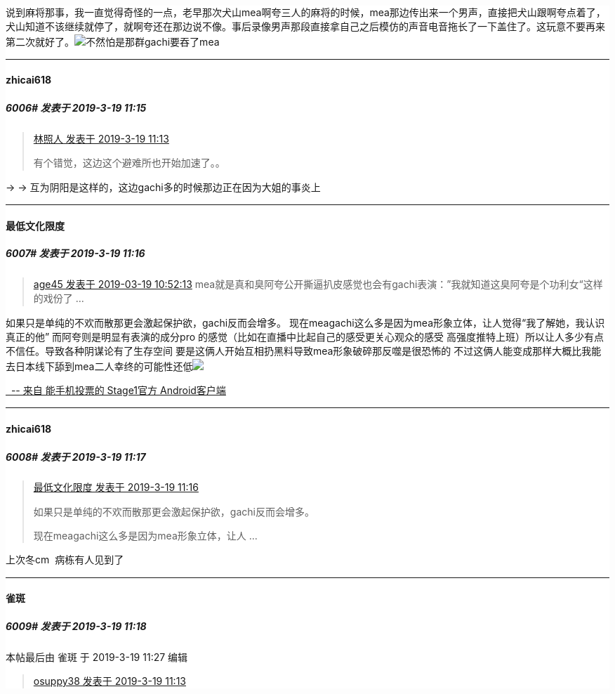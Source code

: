 说到麻将那事，我一直觉得奇怪的一点，老早那次犬山mea啊夸三人的麻将的时候，mea那边传出来一个男声，直接把犬山跟啊夸点着了，犬山知道不该继续就停了，就啊夸还在那边说不像。事后录像男声那段直接拿自己之后模仿的声音电音拖长了一下盖住了。这玩意不要再来第二次就好了。<img src="https://static.saraba1st.com/image/smiley/face2017/037.png" referrerpolicy="no-referrer">不然怕是那群gachi要吞了mea


-----

####  zhicai618  
##### 6006#       发表于 2019-3-19 11:15


<blockquote><a href="httphttps://bbs.saraba1st.com/2b/forum.php?mod=redirect&amp;goto=findpost&amp;pid=42957427&amp;ptid=1808327" target="_blank">林照人 发表于 2019-3-19 11:13</a>

有个错觉，这边这个避难所也开始加速了。。</blockquote>
→ → 互为阴阳是这样的，这边gachi多的时候那边正在因为大姐的事炎上


-----

####  最低文化限度  
##### 6007#       发表于 2019-3-19 11:16


<blockquote><a href="httphttps://bbs.saraba1st.com/2b/forum.php?mod=redirect&amp;goto=findpost&amp;pid=42957054&amp;ptid=1808327" target="_blank">age45 发表于 2019-03-19 10:52:13</a>
mea就是真和臭阿夸公开撕逼扒皮感觉也会有gachi表演：”我就知道这臭阿夸是个功利女“这样的戏份了 ...</blockquote>如果只是单纯的不欢而散那更会激起保护欲，gachi反而会增多。
现在meagachi这么多是因为mea形象立体，让人觉得“我了解她，我认识真正的他”
而阿夸则是明显有表演的成分pro
的感觉（比如在直播中比起自己的感受更关心观众的感受 高强度推特上班）所以让人多少有点不信任。导致各种阴谋论有了生存空间
要是这俩人开始互相扔黑料导致mea形象破碎那反噬是很恐怖的
不过这俩人能变成那样大概比我能去日本线下舔到mea二人幸终的可能性还低<img src="https://static.saraba1st.com/image/smiley/face2017/068.png" referrerpolicy="no-referrer">

[  -- 来自 能手机投票的 Stage1官方 Android客户端](https://www.coolapk.com/apk/140634)


-----

####  zhicai618  
##### 6008#       发表于 2019-3-19 11:17


<blockquote><a href="httphttps://bbs.saraba1st.com/2b/forum.php?mod=redirect&amp;goto=findpost&amp;pid=42957491&amp;ptid=1808327" target="_blank">最低文化限度 发表于 2019-3-19 11:16</a>

如果只是单纯的不欢而散那更会激起保护欲，gachi反而会增多。

现在meagachi这么多是因为mea形象立体，让人 ...</blockquote>
上次冬cm  病栋有人见到了


-----

####  雀斑  
##### 6009#       发表于 2019-3-19 11:18


 本帖最后由 雀斑 于 2019-3-19 11:27 编辑 
<blockquote><a href="httphttps://bbs.saraba1st.com/2b/forum.php?mod=redirect&amp;goto=findpost&amp;pid=42957448&amp;ptid=1808327" target="_blank">osuppy38 发表于 2019-3-19 11:13</a>
